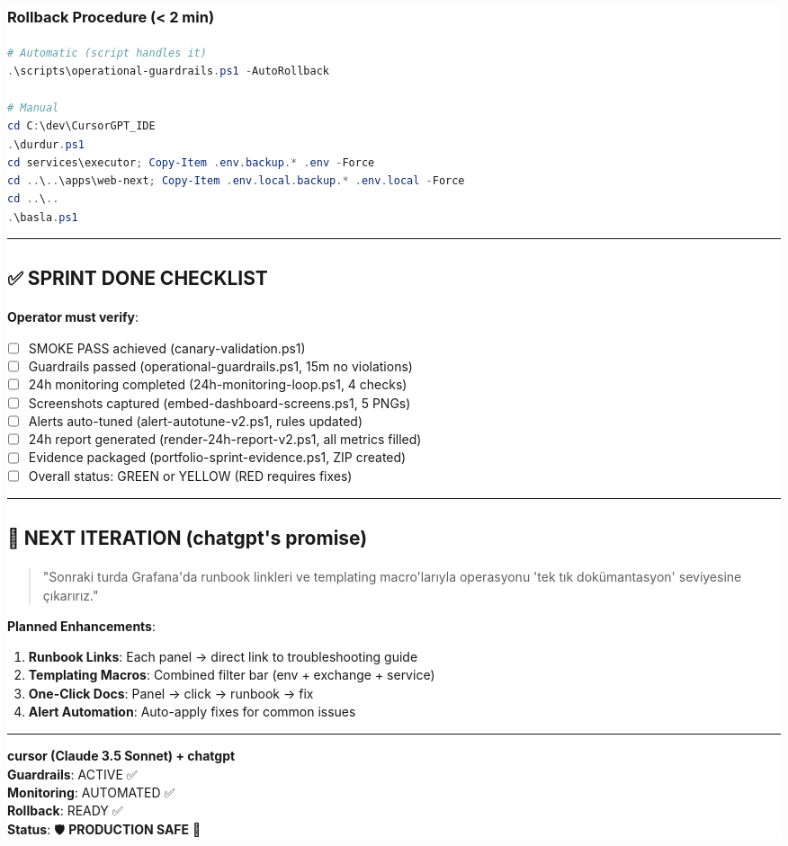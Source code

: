 ### Rollback Procedure (< 2 min)

```powershell
# Automatic (script handles it)
.\scripts\operational-guardrails.ps1 -AutoRollback

# Manual
cd C:\dev\CursorGPT_IDE
.\durdur.ps1
cd services\executor; Copy-Item .env.backup.* .env -Force
cd ..\..\apps\web-next; Copy-Item .env.local.backup.* .env.local -Force
cd ..\..
.\basla.ps1
```

---

## ✅ SPRINT DONE CHECKLIST

**Operator must verify**:

- [ ] SMOKE PASS achieved (canary-validation.ps1)
- [ ] Guardrails passed (operational-guardrails.ps1, 15m no violations)
- [ ] 24h monitoring completed (24h-monitoring-loop.ps1, 4 checks)
- [ ] Screenshots captured (embed-dashboard-screens.ps1, 5 PNGs)
- [ ] Alerts auto-tuned (alert-autotune-v2.ps1, rules updated)
- [ ] 24h report generated (render-24h-report-v2.ps1, all metrics filled)
- [ ] Evidence packaged (portfolio-sprint-evidence.ps1, ZIP created)
- [ ] Overall status: GREEN or YELLOW (RED requires fixes)

---

## 🎯 NEXT ITERATION (chatgpt's promise)

> "Sonraki turda Grafana'da runbook linkleri ve templating macro'larıyla operasyonu 'tek tık dokümantasyon' seviyesine çıkarırız."

**Planned Enhancements**:
1. **Runbook Links**: Each panel → direct link to troubleshooting guide
2. **Templating Macros**: Combined filter bar (env + exchange + service)
3. **One-Click Docs**: Panel → click → runbook → fix
4. **Alert Automation**: Auto-apply fixes for common issues

---

**cursor (Claude 3.5 Sonnet) + chatgpt**  
**Guardrails**: ACTIVE ✅  
**Monitoring**: AUTOMATED ✅  
**Rollback**: READY ✅  
**Status**: 🛡️ **PRODUCTION SAFE** 🚀

